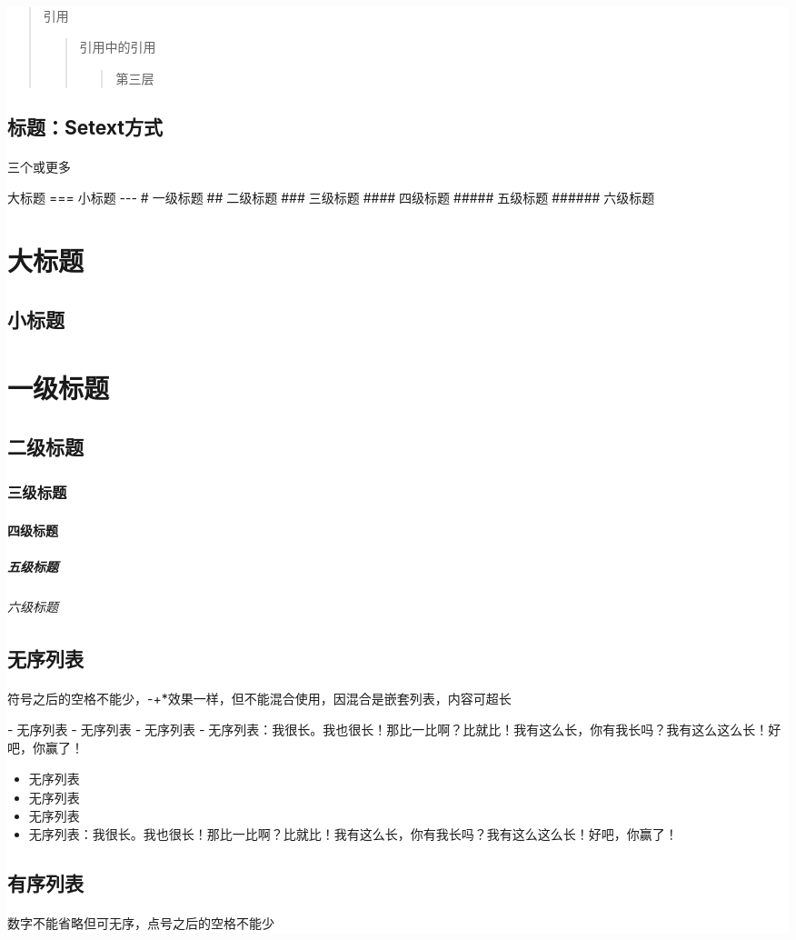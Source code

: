 > 引用
 >> 引用中的引用
  >>> 第三层

## 标题：Setext方式
 
三个或更多

大标题
<span>===</span>
小标题
\-\-\-
\# 一级标题
\#\# 二级标题
\#\#\# 三级标题
\#\#\#\# 四级标题
\#\#\#\#\# 五级标题
\#\#\#\#\#\# 六级标题 
 
大标题
===
小标题
---
# 一级标题
## 二级标题
### 三级标题
#### 四级标题
##### 五级标题
###### 六级标题 

## 无序列表
符号之后的空格不能少，-+*效果一样，但不能混合使用，因混合是嵌套列表，内容可超长

\- 无序列表
\- 无序列表
\- 无序列表
\- 无序列表：我很长。我也很长！那比一比啊？比就比！我有这么长，你有我长吗？我有这么这么长！好吧，你赢了！


- 无序列表
- 无序列表
- 无序列表
- 无序列表：我很长。我也很长！那比一比啊？比就比！我有这么长，你有我长吗？我有这么这么长！好吧，你赢了！

## 有序列表

数字不能省略但可无序，点号之后的空格不能少
